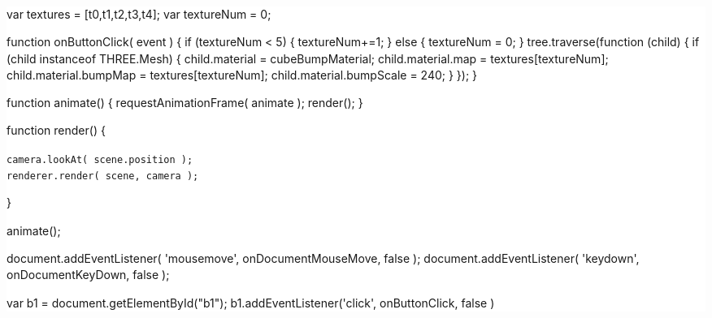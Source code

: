 var textures = [t0,t1,t2,t3,t4];
var textureNum = 0;

function onButtonClick( event ) {
	if (textureNum < 5) {
		textureNum+=1;
	}
	else {
		textureNum = 0;
	}
	tree.traverse(function (child) {
		if (child instanceof THREE.Mesh) {
			child.material = cubeBumpMaterial;
			child.material.map = textures[textureNum];
			child.material.bumpMap = textures[textureNum];
			child.material.bumpScale = 240;
		}
	});
}

function animate() {
	requestAnimationFrame( animate );
	render();
}

function render() {

	camera.lookAt( scene.position );
	renderer.render( scene, camera );
}

animate();

document.addEventListener( 'mousemove', onDocumentMouseMove, false );
document.addEventListener( 'keydown', onDocumentKeyDown, false );

var b1 = document.getElementById("b1");
b1.addEventListener('click', onButtonClick, false )

</script>